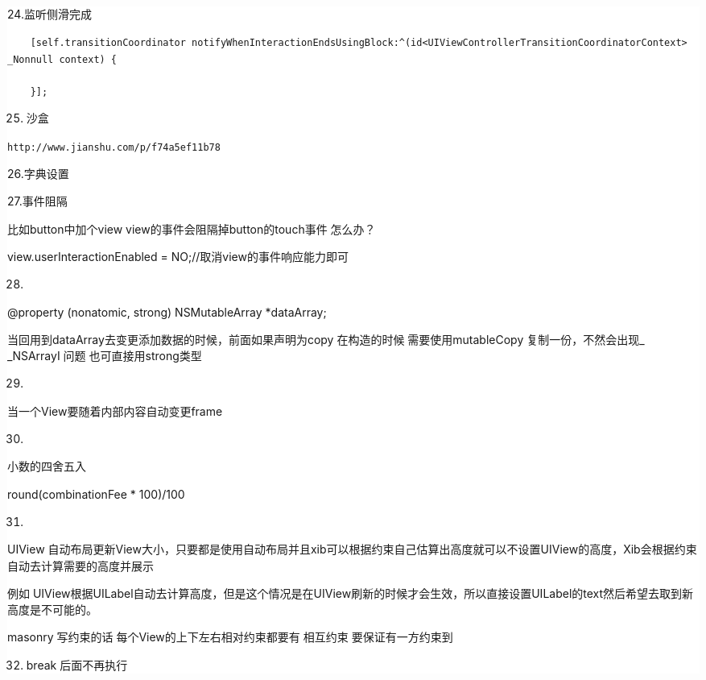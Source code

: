 

24.监听侧滑完成

```
    [self.transitionCoordinator notifyWhenInteractionEndsUsingBlock:^(id<UIViewControllerTransitionCoordinatorContext>  _Nonnull context) {
        
    }];
```



25.  沙盒

    http://www.jianshu.com/p/f74a5ef11b78



26.字典设置





27.事件阻隔

比如button中加个view view的事件会阻隔掉button的touch事件 怎么办？

view.userInteractionEnabled  = NO;//取消view的事件响应能力即可



28.

@property (nonatomic, strong) NSMutableArray *dataArray;

当回用到dataArray去变更添加数据的时候，前面如果声明为copy  在构造的时候  需要使用mutableCopy 复制一份，不然会出现_ _NSArrayI 问题  也可直接用strong类型





29.

当一个View要随着内部内容自动变更frame



30.

小数的四舍五入

round(combinationFee  * 100)/100



31.

UIView 自动布局更新View大小，只要都是使用自动布局并且xib可以根据约束自己估算出高度就可以不设置UIView的高度，Xib会根据约束自动去计算需要的高度并展示

例如 UIView根据UILabel自动去计算高度，但是这个情况是在UIView刷新的时候才会生效，所以直接设置UILabel的text然后希望去取到新高度是不可能的。

masonry 写约束的话 每个View的上下左右相对约束都要有 相互约束 要保证有一方约束到



32.  break 后面不再执行

